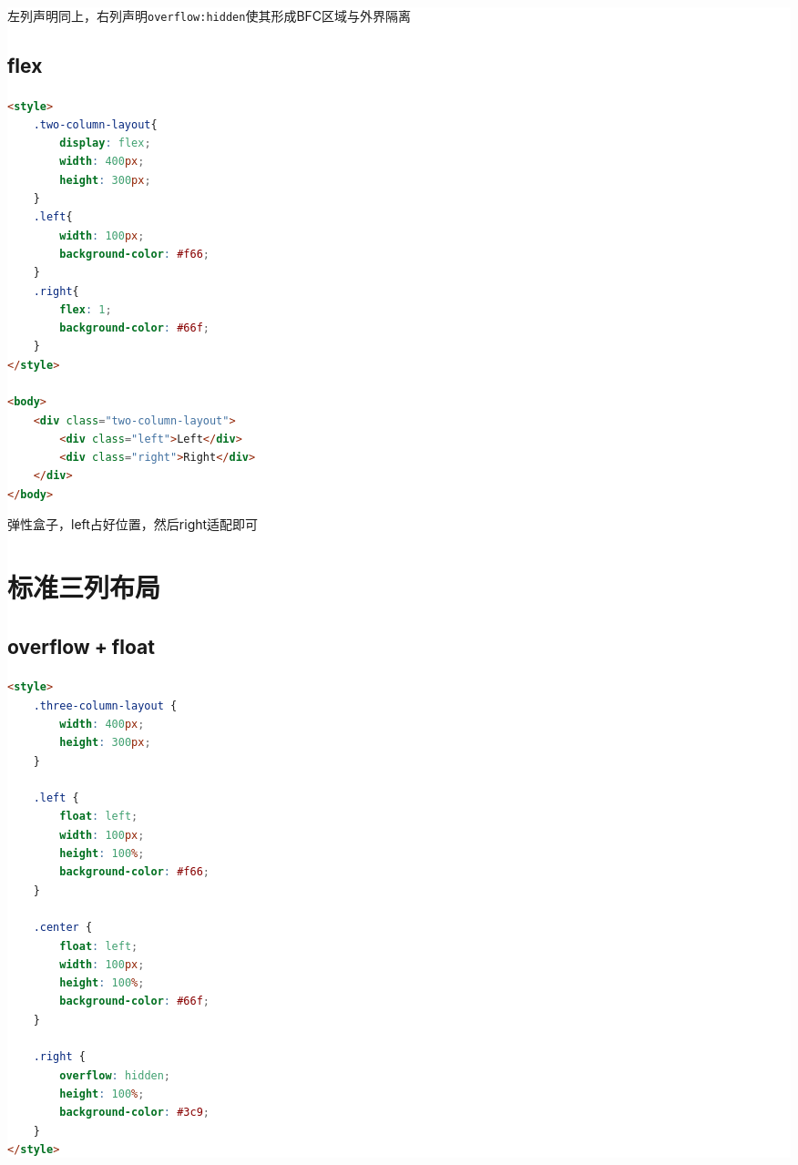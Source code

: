 左列声明同上，右列声明`overflow:hidden`使其形成BFC区域与外界隔离

## flex

```html
<style>
    .two-column-layout{
        display: flex;
        width: 400px;
        height: 300px;
    }
    .left{
        width: 100px;
        background-color: #f66;
    }
    .right{
        flex: 1;
        background-color: #66f;
    }
</style>

<body>
    <div class="two-column-layout">
        <div class="left">Left</div>
        <div class="right">Right</div>
    </div>
</body>
```

弹性盒子，left占好位置，然后right适配即可

# 标准三列布局

## overflow + float

```html
<style>
    .three-column-layout {
        width: 400px;
        height: 300px;
    }

    .left {
        float: left;
        width: 100px;
        height: 100%;
        background-color: #f66;
    }

    .center {
        float: left;
        width: 100px;
        height: 100%;
        background-color: #66f;
    }

    .right {
        overflow: hidden;
        height: 100%;
        background-color: #3c9;
    }
</style>

```